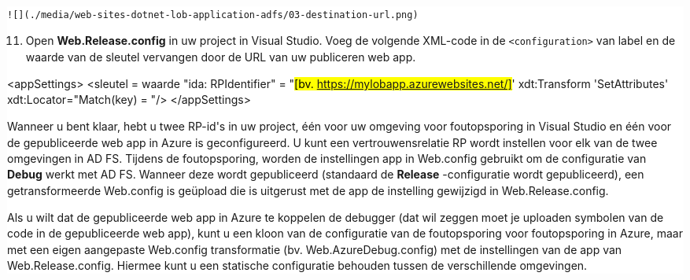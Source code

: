     ![](./media/web-sites-dotnet-lob-application-adfs/03-destination-url.png)

11. Open **Web.Release.config** in uw project in Visual Studio. Voeg de volgende XML-code in de `<configuration>` van label en de waarde van de sleutel vervangen door de URL van uw publiceren web app.  
    <pre class="prettyprint">
&lt;appSettings&gt;
   &lt;sleutel = waarde "ida: RPIdentifier" = "<mark>[bv. https://mylobapp.azurewebsites.net/]</mark>' xdt:Transform 'SetAttributes' xdt:Locator="Match(key) = "/&gt;
&lt;/appSettings&gt;</pre>

Wanneer u bent klaar, hebt u twee RP-id's in uw project, één voor uw omgeving voor foutopsporing in Visual Studio en één voor de gepubliceerde web app in Azure is geconfigureerd. U kunt een vertrouwensrelatie RP wordt instellen voor elk van de twee omgevingen in AD FS. Tijdens de foutopsporing, worden de instellingen app in Web.config gebruikt om de configuratie van **Debug** werkt met AD FS. Wanneer deze wordt gepubliceerd (standaard de **Release** -configuratie wordt gepubliceerd), een getransformeerde Web.config is geüpload die is uitgerust met de app de instelling gewijzigd in Web.Release.config.

Als u wilt dat de gepubliceerde web app in Azure te koppelen de debugger (dat wil zeggen moet je uploaden symbolen van de code in de gepubliceerde web app), kunt u een kloon van de configuratie van de foutopsporing voor foutopsporing in Azure, maar met een eigen aangepaste Web.config transformatie (bv. Web.AzureDebug.config) met de instellingen van de app van Web.Release.config. Hiermee kunt u een statische configuratie behouden tussen de verschillende omgevingen.
